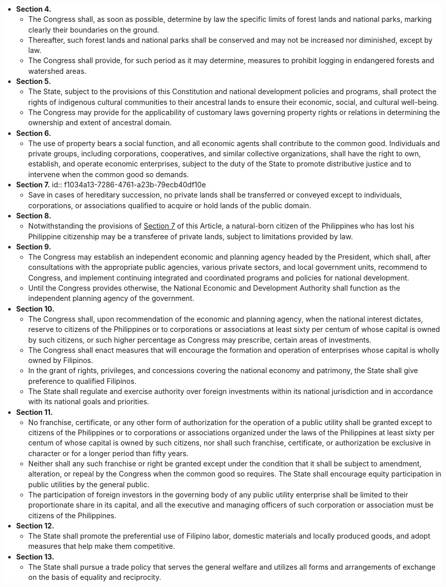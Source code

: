 - **Section 4.**
	- The Congress shall, as soon as possible, determine by law the specific limits of forest lands and national parks, marking clearly their boundaries on the ground.
	- Thereafter, such forest lands and national parks shall be conserved and may not be increased nor diminished, except by law.
	- The Congress shall provide, for such period as it may determine, measures to prohibit logging in endangered forests and watershed areas.
- **Section 5.**
	- The State, subject to the provisions of this Constitution and national development policies and programs, shall protect the rights of indigenous cultural communities to their ancestral lands to ensure their economic, social, and cultural well-being.
	- The Congress may provide for the applicability of customary laws governing property rights or relations in determining the ownership and extent of ancestral domain.
- **Section 6.**
	- The use of property bears a social function, and all economic agents shall contribute to the common good. Individuals and private groups, including corporations, cooperatives, and similar collective organizations, shall have the right to own, establish, and operate economic enterprises, subject to the duty of the State to promote distributive justice and to intervene when the common good so demands.
- **Section 7.**
  id:: f1034a13-7286-4761-a23b-79ecb40df10e
	- Save in cases of hereditary succession, no private lands shall be transferred or conveyed except to individuals, corporations, or associations qualified to acquire or hold lands of the public domain.
- **Section 8.**
	- Notwithstanding the provisions of [Section 7](((f1034a13-7286-4761-a23b-79ecb40df10e))) of this Article, a natural-born citizen of the Philippines who has lost his Philippine citizenship may be a transferee of private lands, subject to limitations provided by law.
- **Section 9.**
	- The Congress may establish an independent economic and planning agency headed by the President, which shall, after consultations with the appropriate public agencies, various private sectors, and local government units, recommend to Congress, and implement continuing integrated and coordinated programs and policies for national development.
	- Until the Congress provides otherwise, the National Economic and Development Authority shall function as the independent planning agency of the government.
- **Section 10.**
	- The Congress shall, upon recommendation of the economic and planning agency, when the national interest dictates, reserve to citizens of the Philippines or to corporations or associations at least sixty per centum of whose capital is owned by such citizens, or such higher percentage as Congress may prescribe, certain areas of investments.
	- The Congress shall enact measures that will encourage the formation and operation of enterprises whose capital is wholly owned by Filipinos.
	- In the grant of rights, privileges, and concessions covering the national economy and patrimony, the State shall give preference to qualified Filipinos.
	- The State shall regulate and exercise authority over foreign investments within its national jurisdiction and in accordance with its national goals and priorities.
- **Section 11.**
	- No franchise, certificate, or any other form of authorization for the operation of a public utility shall be granted except to citizens of the Philippines or to corporations or associations organized under the laws of the Philippines at least sixty per centum of whose capital is owned by such citizens, nor shall such franchise, certificate, or authorization be exclusive in character or for a longer period than fifty years.
	- Neither shall any such franchise or right be granted except under the condition that it shall be subject to amendment, alteration, or repeal by the Congress when the common good so requires. The State shall encourage equity participation in public utilities by the general public.
	- The participation of foreign investors in the governing body of any public utility enterprise shall be limited to their proportionate share in its capital, and all the executive and managing officers of such corporation or association must be citizens of the Philippines.
- **Section 12.**
	- The State shall promote the preferential use of Filipino labor, domestic materials and locally produced goods, and adopt measures that help make them competitive.
- **Section 13.**
	- The State shall pursue a trade policy that serves the general welfare and utilizes all forms and arrangements of exchange on the basis of equality and reciprocity.